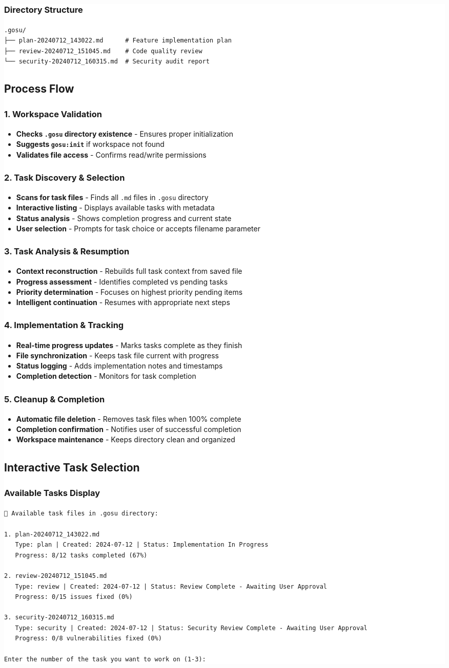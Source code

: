 ### Directory Structure
```
.gosu/
├── plan-20240712_143022.md      # Feature implementation plan
├── review-20240712_151045.md    # Code quality review
└── security-20240712_160315.md  # Security audit report
```

## Process Flow

### 1. Workspace Validation
- **Checks `.gosu` directory existence** - Ensures proper initialization
- **Suggests `gosu:init`** if workspace not found
- **Validates file access** - Confirms read/write permissions

### 2. Task Discovery & Selection
- **Scans for task files** - Finds all `.md` files in `.gosu` directory
- **Interactive listing** - Displays available tasks with metadata
- **Status analysis** - Shows completion progress and current state
- **User selection** - Prompts for task choice or accepts filename parameter

### 3. Task Analysis & Resumption
- **Context reconstruction** - Rebuilds full task context from saved file
- **Progress assessment** - Identifies completed vs pending tasks
- **Priority determination** - Focuses on highest priority pending items
- **Intelligent continuation** - Resumes with appropriate next steps

### 4. Implementation & Tracking
- **Real-time progress updates** - Marks tasks complete as they finish
- **File synchronization** - Keeps task file current with progress
- **Status logging** - Adds implementation notes and timestamps
- **Completion detection** - Monitors for task completion

### 5. Cleanup & Completion
- **Automatic file deletion** - Removes task files when 100% complete
- **Completion confirmation** - Notifies user of successful completion
- **Workspace maintenance** - Keeps directory clean and organized

## Interactive Task Selection

### Available Tasks Display
```
🔄 Available task files in .gosu directory:

1. plan-20240712_143022.md
   Type: plan | Created: 2024-07-12 | Status: Implementation In Progress
   Progress: 8/12 tasks completed (67%)

2. review-20240712_151045.md
   Type: review | Created: 2024-07-12 | Status: Review Complete - Awaiting User Approval
   Progress: 0/15 issues fixed (0%)

3. security-20240712_160315.md
   Type: security | Created: 2024-07-12 | Status: Security Review Complete - Awaiting User Approval
   Progress: 0/8 vulnerabilities fixed (0%)

Enter the number of the task you want to work on (1-3):
```
